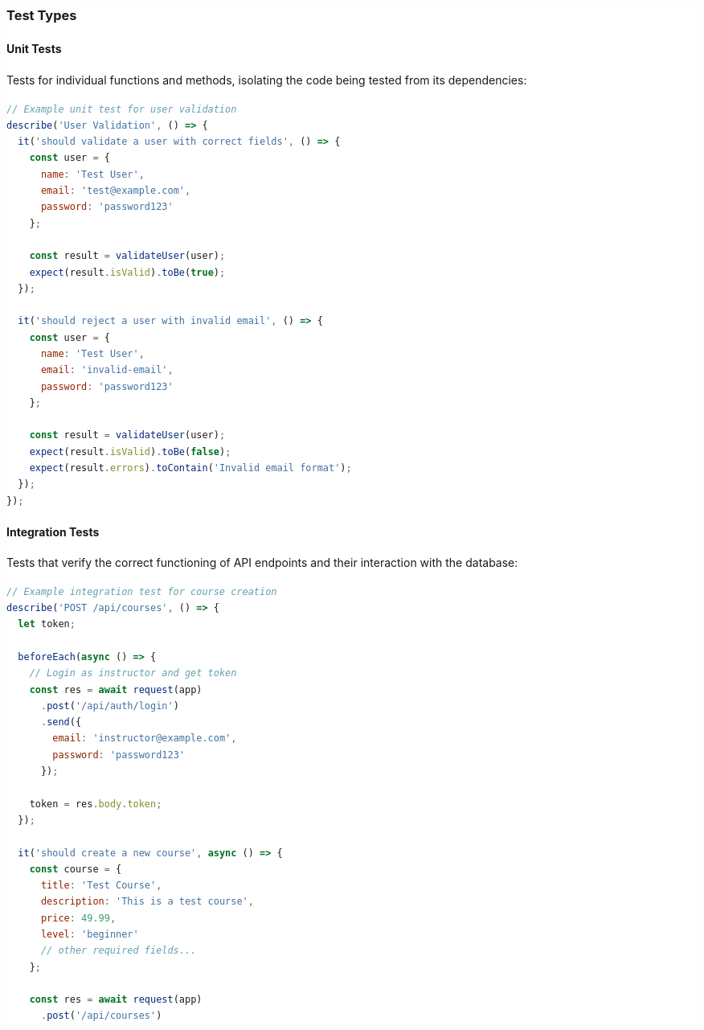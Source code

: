 ### Test Types

#### Unit Tests
Tests for individual functions and methods, isolating the code being tested from its dependencies:

```javascript
// Example unit test for user validation
describe('User Validation', () => {
  it('should validate a user with correct fields', () => {
    const user = {
      name: 'Test User',
      email: 'test@example.com',
      password: 'password123'
    };
    
    const result = validateUser(user);
    expect(result.isValid).toBe(true);
  });
  
  it('should reject a user with invalid email', () => {
    const user = {
      name: 'Test User',
      email: 'invalid-email',
      password: 'password123'
    };
    
    const result = validateUser(user);
    expect(result.isValid).toBe(false);
    expect(result.errors).toContain('Invalid email format');
  });
});
```

#### Integration Tests
Tests that verify the correct functioning of API endpoints and their interaction with the database:

```javascript
// Example integration test for course creation
describe('POST /api/courses', () => {
  let token;
  
  beforeEach(async () => {
    // Login as instructor and get token
    const res = await request(app)
      .post('/api/auth/login')
      .send({
        email: 'instructor@example.com',
        password: 'password123'
      });
      
    token = res.body.token;
  });
  
  it('should create a new course', async () => {
    const course = {
      title: 'Test Course',
      description: 'This is a test course',
      price: 49.99,
      level: 'beginner'
      // other required fields...
    };
    
    const res = await request(app)
      .post('/api/courses')
```